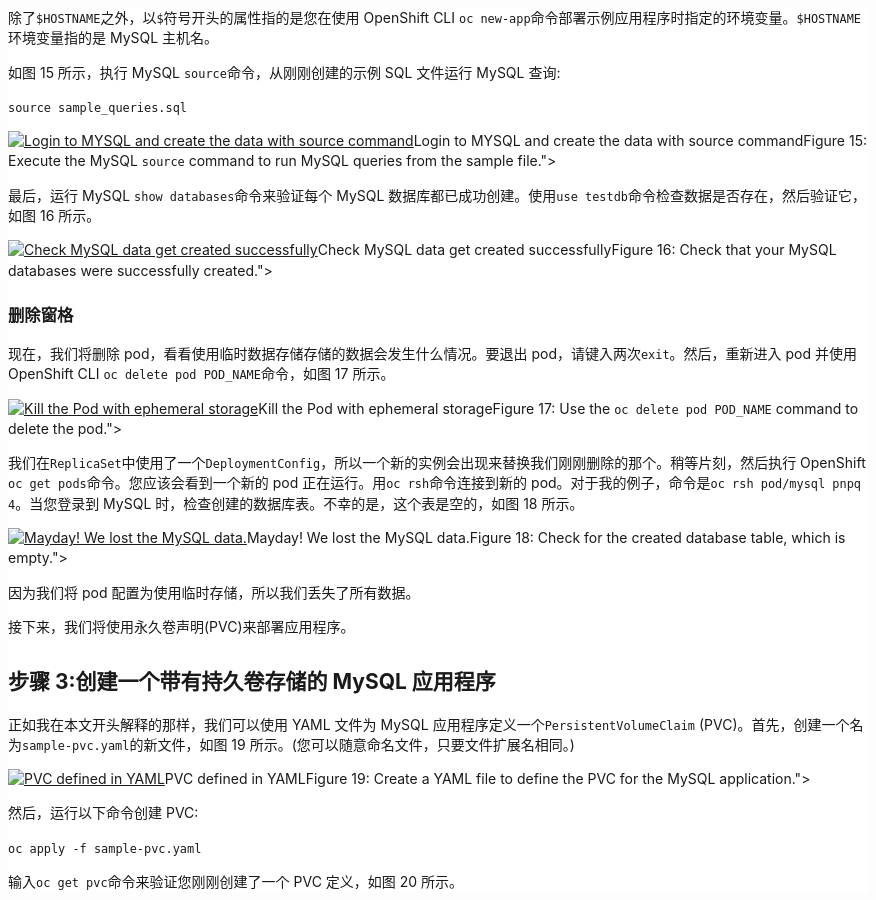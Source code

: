 除了`$HOSTNAME`之外，以`$`符号开头的属性指的是您在使用 OpenShift CLI `oc new-app`命令部署示例应用程序时指定的环境变量。`$HOSTNAME`环境变量指的是 MySQL 主机名。

如图 15 所示，执行 MySQL `source`命令，从刚刚创建的示例 SQL 文件运行 MySQL 查询:

```
source sample_queries.sql
```

[![Login to MYSQL and create the data with source command](../Images/3b1bade51aaf0b9551e82b72662a5e7b.png "Login to MYSQL and create the data with source command")](/sites/default/files/blog/2020/07/11.png)Login to MYSQL and create the data with source commandFigure 15: Execute the MySQL `source` command to run MySQL queries from the sample file.">

最后，运行 MySQL `show databases`命令来验证每个 MySQL 数据库都已成功创建。使用`use testdb`命令检查数据是否存在，然后验证它，如图 16 所示。

[![Check MySQL data get created successfully](../Images/e07a862b42094183990588f4d9641f20.png "Check MySQL data get created successfully")](/sites/default/files/blog/2020/07/12.png)Check MySQL data get created successfullyFigure 16: Check that your MySQL databases were successfully created.">

### 删除窗格

现在，我们将删除 pod，看看使用临时数据存储存储的数据会发生什么情况。要退出 pod，请键入两次`exit`。然后，重新进入 pod 并使用 OpenShift CLI `oc delete pod POD_NAME`命令，如图 17 所示。

[![Kill the Pod with ephemeral storage](../Images/cee2eea5f3485f68345b16711b4b75ed.png "Kill the Pod with ephemeral storage")](/sites/default/files/blog/2020/07/13.png)Kill the Pod with ephemeral storageFigure 17: Use the `oc delete pod POD_NAME` command to delete the pod.">

我们在`ReplicaSet`中使用了一个`DeploymentConfig`，所以一个新的实例会出现来替换我们刚刚删除的那个。稍等片刻，然后执行 OpenShift `oc get pods`命令。您应该会看到一个新的 pod 正在运行。用`oc rsh`命令连接到新的 pod。对于我的例子，命令是`oc rsh pod/mysql pnpq4`。当您登录到 MySQL 时，检查创建的数据库表。不幸的是，这个表是空的，如图 18 所示。

[![Mayday! We lost the MySQL data.](../Images/0e26864d1499ba9c5513f4310efbec22.png "Mayday! We lost the MySQL data.")](/sites/default/files/blog/2020/07/14.png)Mayday! We lost the MySQL data.Figure 18: Check for the created database table, which is empty.">

因为我们将 pod 配置为使用临时存储，所以我们丢失了所有数据。

接下来，我们将使用永久卷声明(PVC)来部署应用程序。

## 步骤 3:创建一个带有持久卷存储的 MySQL 应用程序

正如我在本文开头解释的那样，我们可以使用 YAML 文件为 MySQL 应用程序定义一个`PersistentVolumeClaim` (PVC)。首先，创建一个名为`sample-pvc.yaml`的新文件，如图 19 所示。(您可以随意命名文件，只要文件扩展名相同。)

[![PVC defined in YAML](../Images/1f49eb9fe29974f6f6e4f181fa3f8f86.png "PVC defined in YAML")](/sites/default/files/blog/2020/07/15.png)PVC defined in YAMLFigure 19: Create a YAML file to define the PVC for the MySQL application.">

然后，运行以下命令创建 PVC:

```
oc apply -f sample-pvc.yaml

```

输入`oc get pvc`命令来验证您刚刚创建了一个 PVC 定义，如图 20 所示。
